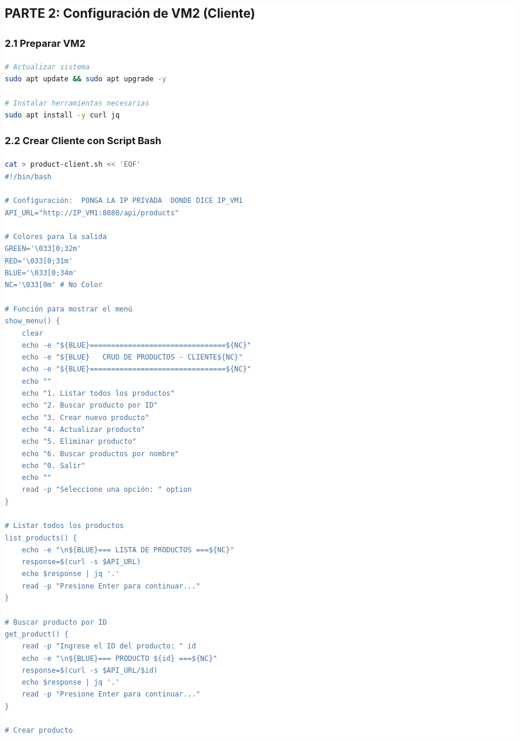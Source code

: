 
##  PARTE 2: Configuración de VM2 (Cliente)

### 2.1 Preparar VM2

```bash
# Actualizar sistema
sudo apt update && sudo apt upgrade -y

# Instalar herramientas necesarias
sudo apt install -y curl jq
```

### 2.2 Crear Cliente con Script Bash

```bash
cat > product-client.sh << 'EOF'
#!/bin/bash

# Configuración:  PONGA LA IP PRIVADA  DONDE DICE IP_VM1
API_URL="http://IP_VM1:8080/api/products"

# Colores para la salida
GREEN='\033[0;32m'
RED='\033[0;31m'
BLUE='\033[0;34m'
NC='\033[0m' # No Color

# Función para mostrar el menú
show_menu() {
    clear
    echo -e "${BLUE}================================${NC}"
    echo -e "${BLUE}   CRUD DE PRODUCTOS - CLIENTE${NC}"
    echo -e "${BLUE}================================${NC}"
    echo ""
    echo "1. Listar todos los productos"
    echo "2. Buscar producto por ID"
    echo "3. Crear nuevo producto"
    echo "4. Actualizar producto"
    echo "5. Eliminar producto"
    echo "6. Buscar productos por nombre"
    echo "0. Salir"
    echo ""
    read -p "Seleccione una opción: " option
}

# Listar todos los productos
list_products() {
    echo -e "\n${BLUE}=== LISTA DE PRODUCTOS ===${NC}"
    response=$(curl -s $API_URL)
    echo $response | jq '.'
    read -p "Presione Enter para continuar..."
}

# Buscar producto por ID
get_product() {
    read -p "Ingrese el ID del producto: " id
    echo -e "\n${BLUE}=== PRODUCTO ${id} ===${NC}"
    response=$(curl -s $API_URL/$id)
    echo $response | jq '.'
    read -p "Presione Enter para continuar..."
}

# Crear producto
```
